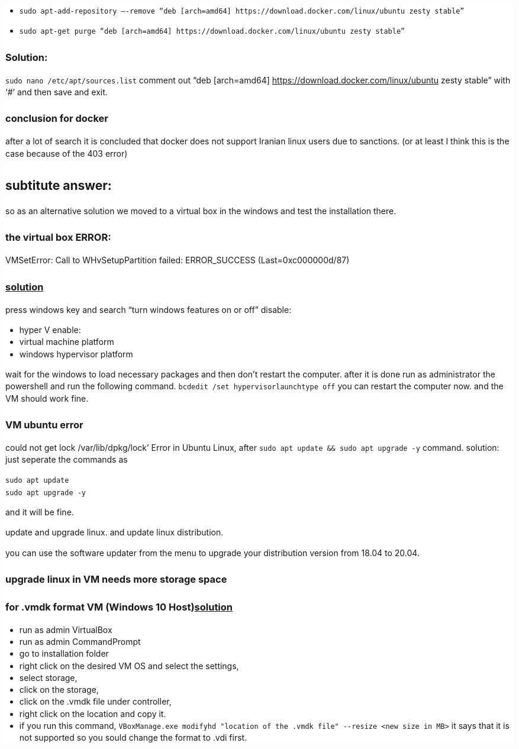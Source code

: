 - `sudo apt-add-repository –-remove “deb [arch=amd64] https://download.docker.com/linux/ubuntu zesty stable”`

- `sudo apt-get purge “deb [arch=amd64] https://download.docker.com/linux/ubuntu zesty stable”`

### Solution:
`sudo nano /etc/apt/sources.list`
comment out “deb [arch=amd64] https://download.docker.com/linux/ubuntu zesty stable” with ‘#’ and then save and exit.

### conclusion for docker
after a lot of search it is concluded that docker does not support Iranian linux users due to sanctions. (or at least I think this is the case because of the 403 error)

## subtitute answer:
so as an alternative solution we moved to a virtual box in the windows and test the installation there.

### the virtual box ERROR:
VMSetError: Call to WHvSetupPartition failed: ERROR_SUCCESS (Last=0xc000000d/87)
### [solution](https://www.youtube.com/watch?v=hRl-0lcQjdU)
press windows key and search “turn windows features on or off”
disable: 
-	hyper V
enable:
-	virtual machine platform
-	windows hypervisor platform

wait for the windows to load necessary packages and then don’t restart the computer.
after it is done run as administrator the powershell and run the following command.
`bcdedit /set hypervisorlaunchtype off`
you can restart the computer now. and the VM should work fine.

### VM ubuntu error
could not get lock /var/lib/dpkg/lock’ Error in Ubuntu Linux, after `sudo apt update && sudo apt upgrade -y` command.
solution: just seperate the commands as
```
sudo apt update
sudo apt upgrade -y
```
and it will be fine.

update and upgrade linux. and update linux distribution.

you can use the software updater from the menu to upgrade your distribution version from 18.04 to 20.04.

### upgrade linux in VM needs more storage space

### for .vmdk format VM (Windows 10 Host)[solution](https://www.youtube.com/watch?v=Ujd72kRMfFM)
- run as admin VirtualBox
- run as admin CommandPrompt
- go to installation folder
- right click on the desired VM OS and select the settings,
- select storage,
- click on the storage,
- click on the .vmdk file under controller,
- right click on the location and copy it.
- if you run this command, `VBoxManage.exe modifyhd "location of the .vmdk file" --resize <new size in MB>` it says that it is not supported so you sould change the format to .vdi first.
